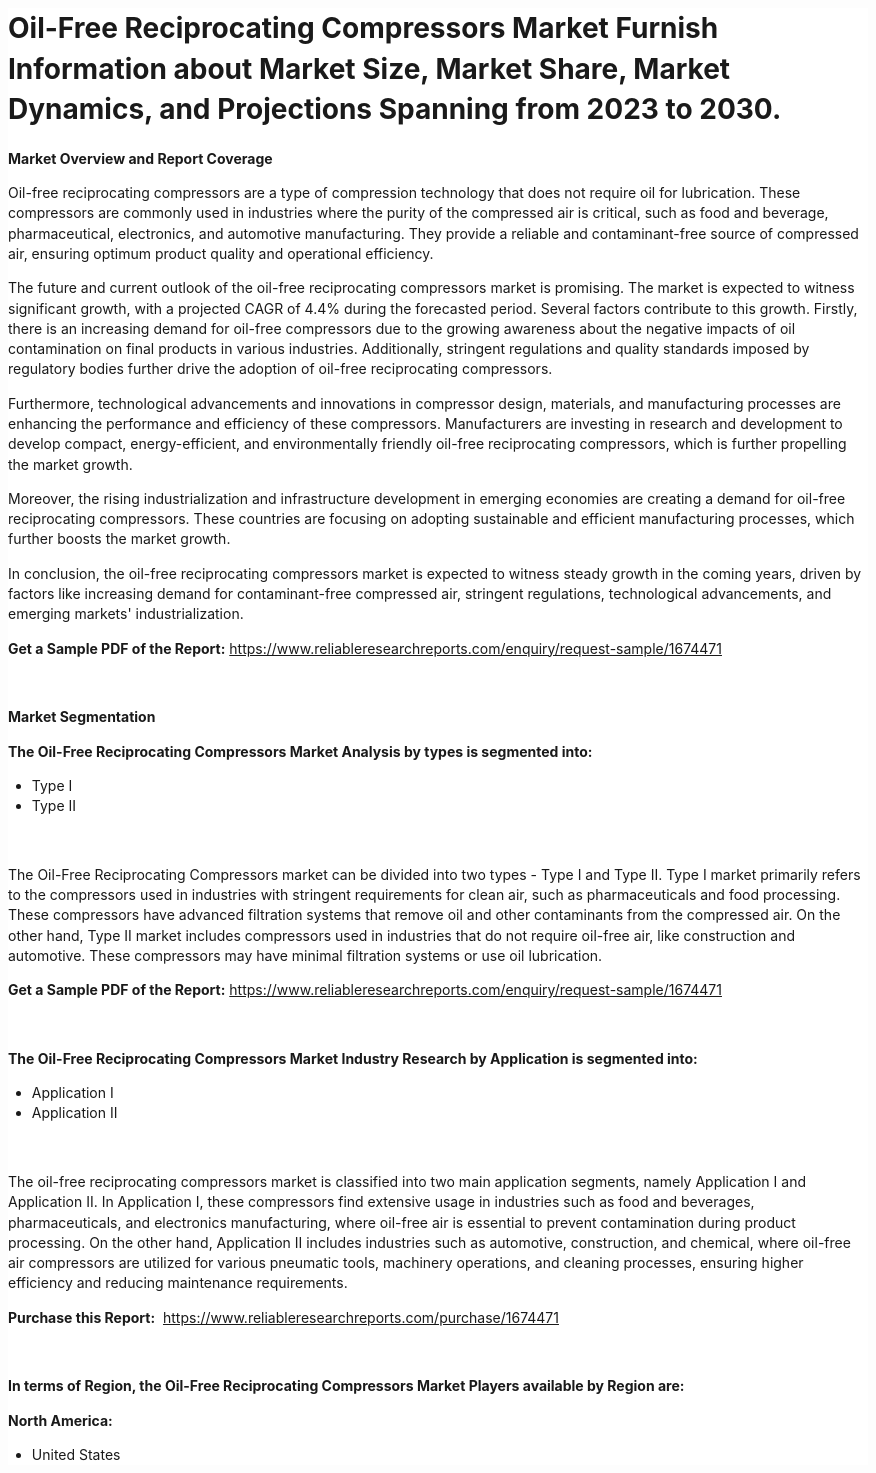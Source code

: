 <p><h1>Oil-Free Reciprocating Compressors Market Furnish Information about Market Size, Market Share, Market Dynamics, and Projections Spanning from 2023 to 2030.</h1></p><p><strong>Market Overview and Report Coverage</strong></p>
<p><p>Oil-free reciprocating compressors are a type of compression technology that does not require oil for lubrication. These compressors are commonly used in industries where the purity of the compressed air is critical, such as food and beverage, pharmaceutical, electronics, and automotive manufacturing. They provide a reliable and contaminant-free source of compressed air, ensuring optimum product quality and operational efficiency.</p><p>The future and current outlook of the oil-free reciprocating compressors market is promising. The market is expected to witness significant growth, with a projected CAGR of 4.4% during the forecasted period. Several factors contribute to this growth. Firstly, there is an increasing demand for oil-free compressors due to the growing awareness about the negative impacts of oil contamination on final products in various industries. Additionally, stringent regulations and quality standards imposed by regulatory bodies further drive the adoption of oil-free reciprocating compressors.</p><p>Furthermore, technological advancements and innovations in compressor design, materials, and manufacturing processes are enhancing the performance and efficiency of these compressors. Manufacturers are investing in research and development to develop compact, energy-efficient, and environmentally friendly oil-free reciprocating compressors, which is further propelling the market growth.</p><p>Moreover, the rising industrialization and infrastructure development in emerging economies are creating a demand for oil-free reciprocating compressors. These countries are focusing on adopting sustainable and efficient manufacturing processes, which further boosts the market growth.</p><p>In conclusion, the oil-free reciprocating compressors market is expected to witness steady growth in the coming years, driven by factors like increasing demand for contaminant-free compressed air, stringent regulations, technological advancements, and emerging markets' industrialization.</p></p>
<p><strong>Get a Sample PDF of the Report:</strong> <a href="https://www.reliableresearchreports.com/enquiry/request-sample/1674471">https://www.reliableresearchreports.com/enquiry/request-sample/1674471</a></p>
<p>&nbsp;</p>
<p><strong>Market Segmentation</strong></p>
<p><strong>The Oil-Free Reciprocating Compressors Market Analysis by types is segmented into:</strong></p>
<p><ul><li>Type I</li><li>Type II</li></ul></p>
<p>&nbsp;</p>
<p><p>The Oil-Free Reciprocating Compressors market can be divided into two types - Type I and Type II. Type I market primarily refers to the compressors used in industries with stringent requirements for clean air, such as pharmaceuticals and food processing. These compressors have advanced filtration systems that remove oil and other contaminants from the compressed air. On the other hand, Type II market includes compressors used in industries that do not require oil-free air, like construction and automotive. These compressors may have minimal filtration systems or use oil lubrication.</p></p>
<p><strong>Get a Sample PDF of the Report:</strong>&nbsp;<a href="https://www.reliableresearchreports.com/enquiry/request-sample/1674471">https://www.reliableresearchreports.com/enquiry/request-sample/1674471</a></p>
<p>&nbsp;</p>
<p><strong>The Oil-Free Reciprocating Compressors Market Industry Research by Application is segmented into:</strong></p>
<p><ul><li>Application I</li><li>Application II</li></ul></p>
<p>&nbsp;</p>
<p><p>The oil-free reciprocating compressors market is classified into two main application segments, namely Application I and Application II. In Application I, these compressors find extensive usage in industries such as food and beverages, pharmaceuticals, and electronics manufacturing, where oil-free air is essential to prevent contamination during product processing. On the other hand, Application II includes industries such as automotive, construction, and chemical, where oil-free air compressors are utilized for various pneumatic tools, machinery operations, and cleaning processes, ensuring higher efficiency and reducing maintenance requirements.</p></p>
<p><strong>Purchase this Report:</strong>&nbsp; <a href="https://www.reliableresearchreports.com/purchase/1674471">https://www.reliableresearchreports.com/purchase/1674471</a></p>
<p>&nbsp;</p>
<p><strong>In terms of Region, the Oil-Free Reciprocating Compressors Market Players available by Region are:</strong></p>
<p>
    <p> <strong> North America: </strong>
        <ul>
            <li>United States</li>